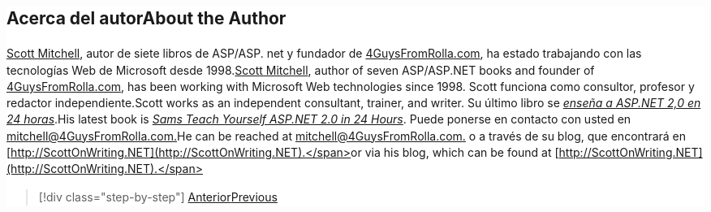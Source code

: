 ## <a name="about-the-author"></a><span data-ttu-id="b8580-233">Acerca del autor</span><span class="sxs-lookup"><span data-stu-id="b8580-233">About the Author</span></span>

<span data-ttu-id="b8580-234">[Scott Mitchell](http://www.4guysfromrolla.com/ScottMitchell.shtml), autor de siete libros de ASP/ASP. net y fundador de [4GuysFromRolla.com](http://www.4guysfromrolla.com), ha estado trabajando con las tecnologías Web de Microsoft desde 1998.</span><span class="sxs-lookup"><span data-stu-id="b8580-234">[Scott Mitchell](http://www.4guysfromrolla.com/ScottMitchell.shtml), author of seven ASP/ASP.NET books and founder of [4GuysFromRolla.com](http://www.4guysfromrolla.com), has been working with Microsoft Web technologies since 1998.</span></span> <span data-ttu-id="b8580-235">Scott funciona como consultor, profesor y redactor independiente.</span><span class="sxs-lookup"><span data-stu-id="b8580-235">Scott works as an independent consultant, trainer, and writer.</span></span> <span data-ttu-id="b8580-236">Su último libro se [*enseña a ASP.NET 2,0 en 24 horas*](https://www.amazon.com/exec/obidos/ASIN/0672327384/4guysfromrollaco).</span><span class="sxs-lookup"><span data-stu-id="b8580-236">His latest book is [*Sams Teach Yourself ASP.NET 2.0 in 24 Hours*](https://www.amazon.com/exec/obidos/ASIN/0672327384/4guysfromrollaco).</span></span> <span data-ttu-id="b8580-237">Puede ponerse en contacto con usted en [mitchell@4GuysFromRolla.com.](mailto:mitchell@4GuysFromRolla.com)</span><span class="sxs-lookup"><span data-stu-id="b8580-237">He can be reached at [mitchell@4GuysFromRolla.com.](mailto:mitchell@4GuysFromRolla.com)</span></span> <span data-ttu-id="b8580-238">o a través de su blog, que encontrará en [http://ScottOnWriting.NET](http://ScottOnWriting.NET).</span><span class="sxs-lookup"><span data-stu-id="b8580-238">or via his blog, which can be found at [http://ScottOnWriting.NET](http://ScottOnWriting.NET).</span></span>

> [!div class="step-by-step"]
> [<span data-ttu-id="b8580-239">Anterior</span><span class="sxs-lookup"><span data-stu-id="b8580-239">Previous</span></span>](using-the-formview-s-templates-vb.md)

